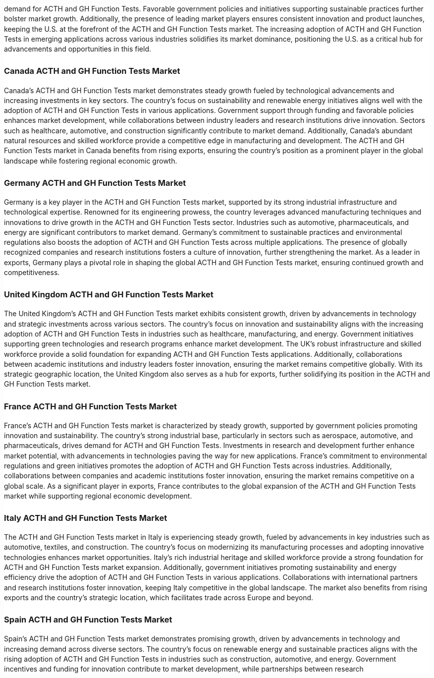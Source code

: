 demand for ACTH and GH Function Tests. Favorable government policies and initiatives supporting sustainable practices further bolster market growth. Additionally, the presence of leading market players ensures consistent innovation and product launches, keeping the U.S. at the forefront of the ACTH and GH Function Tests market. The increasing adoption of ACTH and GH Function Tests in emerging applications across various industries solidifies its market dominance, positioning the U.S. as a critical hub for advancements and opportunities in this field.</p><h3>Canada ACTH and GH Function Tests Market</h3><p>Canada&rsquo;s ACTH and GH Function Tests market demonstrates steady growth fueled by technological advancements and increasing investments in key sectors. The country&rsquo;s focus on sustainability and renewable energy initiatives aligns well with the adoption of ACTH and GH Function Tests in various applications. Government support through funding and favorable policies enhances market development, while collaborations between industry leaders and research institutions drive innovation. Sectors such as healthcare, automotive, and construction significantly contribute to market demand. Additionally, Canada&rsquo;s abundant natural resources and skilled workforce provide a competitive edge in manufacturing and development. The ACTH and GH Function Tests market in Canada benefits from rising exports, ensuring the country&rsquo;s position as a prominent player in the global landscape while fostering regional economic growth.</p><h3>Germany ACTH and GH Function Tests Market</h3><p>Germany is a key player in the ACTH and GH Function Tests market, supported by its strong industrial infrastructure and technological expertise. Renowned for its engineering prowess, the country leverages advanced manufacturing techniques and innovations to drive growth in the ACTH and GH Function Tests sector. Industries such as automotive, pharmaceuticals, and energy are significant contributors to market demand. Germany&rsquo;s commitment to sustainable practices and environmental regulations also boosts the adoption of ACTH and GH Function Tests across multiple applications. The presence of globally recognized companies and research institutions fosters a culture of innovation, further strengthening the market. As a leader in exports, Germany plays a pivotal role in shaping the global ACTH and GH Function Tests market, ensuring continued growth and competitiveness.</p><h3>United Kingdom ACTH and GH Function Tests Market</h3><p>The United Kingdom&rsquo;s ACTH and GH Function Tests market exhibits consistent growth, driven by advancements in technology and strategic investments across various sectors. The country&rsquo;s focus on innovation and sustainability aligns with the increasing adoption of ACTH and GH Function Tests in industries such as healthcare, manufacturing, and energy. Government initiatives supporting green technologies and research programs enhance market development. The UK&rsquo;s robust infrastructure and skilled workforce provide a solid foundation for expanding ACTH and GH Function Tests applications. Additionally, collaborations between academic institutions and industry leaders foster innovation, ensuring the market remains competitive globally. With its strategic geographic location, the United Kingdom also serves as a hub for exports, further solidifying its position in the ACTH and GH Function Tests market.</p><h3>France ACTH and GH Function Tests Market</h3><p>France&rsquo;s ACTH and GH Function Tests market is characterized by steady growth, supported by government policies promoting innovation and sustainability. The country&rsquo;s strong industrial base, particularly in sectors such as aerospace, automotive, and pharmaceuticals, drives demand for ACTH and GH Function Tests. Investments in research and development further enhance market potential, with advancements in technologies paving the way for new applications. France&rsquo;s commitment to environmental regulations and green initiatives promotes the adoption of ACTH and GH Function Tests across industries. Additionally, collaborations between companies and academic institutions foster innovation, ensuring the market remains competitive on a global scale. As a significant player in exports, France contributes to the global expansion of the ACTH and GH Function Tests market while supporting regional economic development.</p><h3>Italy ACTH and GH Function Tests Market</h3><p>The ACTH and GH Function Tests market in Italy is experiencing steady growth, fueled by advancements in key industries such as automotive, textiles, and construction. The country&rsquo;s focus on modernizing its manufacturing processes and adopting innovative technologies enhances market opportunities. Italy&rsquo;s rich industrial heritage and skilled workforce provide a strong foundation for ACTH and GH Function Tests market expansion. Additionally, government initiatives promoting sustainability and energy efficiency drive the adoption of ACTH and GH Function Tests in various applications. Collaborations with international partners and research institutions foster innovation, keeping Italy competitive in the global landscape. The market also benefits from rising exports and the country&rsquo;s strategic location, which facilitates trade across Europe and beyond.</p><h3>Spain ACTH and GH Function Tests Market</h3><p>Spain&rsquo;s ACTH and GH Function Tests market demonstrates promising growth, driven by advancements in technology and increasing demand across diverse sectors. The country&rsquo;s focus on renewable energy and sustainable practices aligns with the rising adoption of ACTH and GH Function Tests in industries such as construction, automotive, and energy. Government incentives and funding for innovation contribute to market development, while partnerships between research